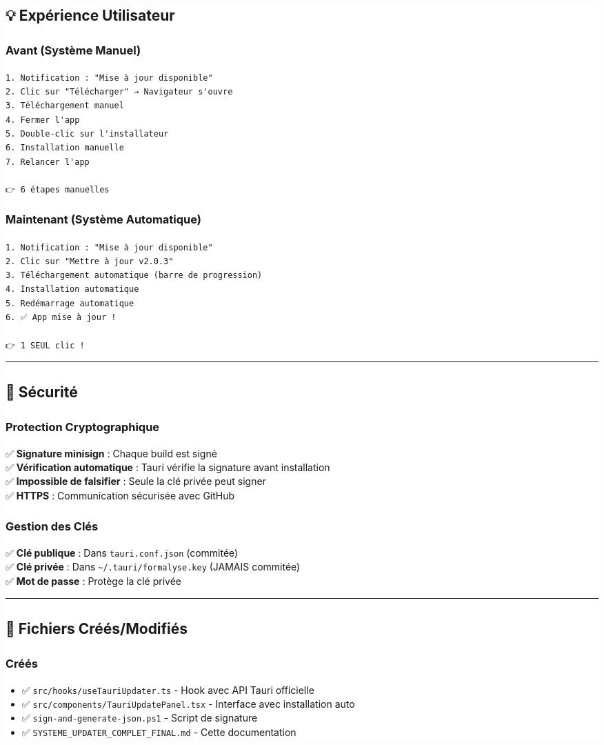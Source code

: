 
## 💡 Expérience Utilisateur

### Avant (Système Manuel)
```
1. Notification : "Mise à jour disponible"
2. Clic sur "Télécharger" → Navigateur s'ouvre
3. Téléchargement manuel
4. Fermer l'app
5. Double-clic sur l'installateur
6. Installation manuelle
7. Relancer l'app

👉 6 étapes manuelles
```

### Maintenant (Système Automatique)
```
1. Notification : "Mise à jour disponible"
2. Clic sur "Mettre à jour v2.0.3"
3. Téléchargement automatique (barre de progression)
4. Installation automatique
5. Redémarrage automatique
6. ✅ App mise à jour !

👉 1 SEUL clic !
```

---

## 🔐 Sécurité

### Protection Cryptographique

✅ **Signature minisign** : Chaque build est signé  
✅ **Vérification automatique** : Tauri vérifie la signature avant installation  
✅ **Impossible de falsifier** : Seule la clé privée peut signer  
✅ **HTTPS** : Communication sécurisée avec GitHub  

### Gestion des Clés

✅ **Clé publique** : Dans `tauri.conf.json` (commitée)  
✅ **Clé privée** : Dans `~/.tauri/formalyse.key` (JAMAIS commitée)  
✅ **Mot de passe** : Protège la clé privée  

---

## 📁 Fichiers Créés/Modifiés

### Créés
- ✅ `src/hooks/useTauriUpdater.ts` - Hook avec API Tauri officielle
- ✅ `src/components/TauriUpdatePanel.tsx` - Interface avec installation auto
- ✅ `sign-and-generate-json.ps1` - Script de signature
- ✅ `SYSTEME_UPDATER_COMPLET_FINAL.md` - Cette documentation
